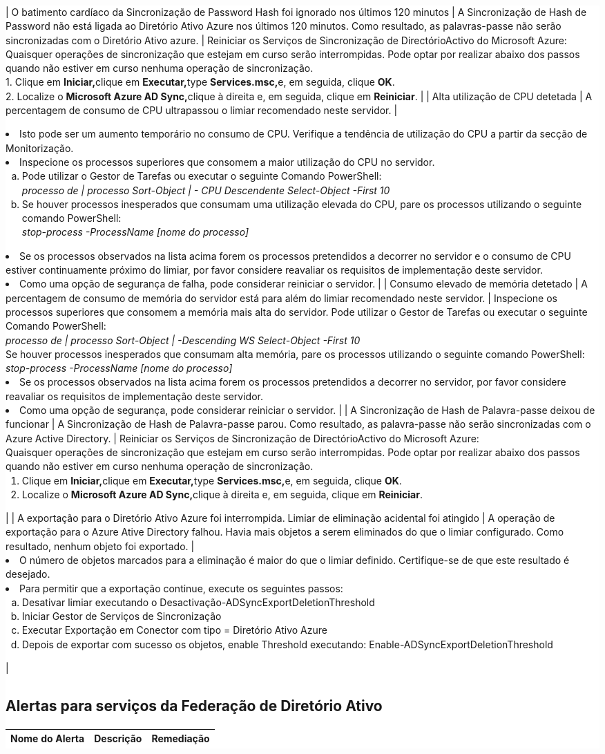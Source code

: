 | O batimento cardíaco da Sincronização de Password Hash foi ignorado nos últimos 120 minutos | A Sincronização de Hash de Password não está ligada ao Diretório Ativo Azure nos últimos 120 minutos. Como resultado, as palavras-passe não serão sincronizadas com o Diretório Ativo azure. | Reiniciar os Serviços de Sincronização de DirectórioActivo do Microsoft Azure:</b><br> Quaisquer operações de sincronização que estejam em curso serão interrompidas. Pode optar por realizar abaixo dos passos quando não estiver em curso nenhuma operação de sincronização.<br> 1. Clique em <b>Iniciar,</b>clique em <b>Executar,</b>type <b>Services.msc,</b>e, em seguida, clique <b>OK</b>.<br> 2. Localize o <b>Microsoft Azure AD Sync,</b>clique à direita e, em seguida, clique em <b>Reiniciar</b>. | 
| Alta utilização de CPU detetada | A percentagem de consumo de CPU ultrapassou o limiar recomendado neste servidor. | <li>Isto pode ser um aumento temporário no consumo de CPU. Verifique a tendência de utilização do CPU a partir da secção de Monitorização.</li><li>Inspecione os processos superiores que consomem a maior utilização do CPU no servidor.<ol type="a"><li>Pode utilizar o Gestor de Tarefas ou executar o seguinte Comando PowerShell: <br> <i>processo de \| processo Sort-Object \| - CPU Descendente Select-Object -First 10</i></li><li>Se houver processos inesperados que consumam uma utilização elevada do CPU, pare os processos utilizando o seguinte comando PowerShell: <br> <i>stop-process -ProcessName [nome do processo]</i></li></li></ol><li>Se os processos observados na lista acima forem os processos pretendidos a decorrer no servidor e o consumo de CPU estiver continuamente próximo do limiar, por favor considere reavaliar os requisitos de implementação deste servidor.</li><li>Como uma opção de segurança de falha, pode considerar reiniciar o servidor. |
| Consumo elevado de memória detetado | A percentagem de consumo de memória do servidor está para além do limiar recomendado neste servidor. | Inspecione os processos superiores que consomem a memória mais alta do servidor. Pode utilizar o Gestor de Tarefas ou executar o seguinte Comando PowerShell:<br> <i>processo de \| processo Sort-Object \| -Descending WS Select-Object -First 10</i> </br> Se houver processos inesperados que consumam alta memória, pare os processos utilizando o seguinte comando PowerShell:<br><i>stop-process -ProcessName [nome do processo]</i></li><li> Se os processos observados na lista acima forem os processos pretendidos a decorrer no servidor, por favor considere reavaliar os requisitos de implementação deste servidor.</li><li>Como uma opção de segurança, pode considerar reiniciar o servidor. | 
| A Sincronização de Hash de Palavra-passe deixou de funcionar | A Sincronização de Hash de Palavra-passe parou. Como resultado, as palavra-passe não serão sincronizadas com o Azure Active Directory. | Reiniciar os Serviços de Sincronização de DirectórioActivo do Microsoft Azure: <br /> Quaisquer operações de sincronização que estejam em curso serão interrompidas. Pode optar por realizar abaixo dos passos quando não estiver em curso nenhuma operação de sincronização. <br /> <ol> <li>Clique em <b>Iniciar,</b>clique em <b>Executar,</b>type <b>Services.msc,</b>e, em seguida, clique <b>OK</b>.</li> <li>Localize o <b>Microsoft Azure AD Sync,</b>clique à direita e, em seguida, clique em <b>Reiniciar</b>.</li> </ol> </p>  | 
| A exportação para o Diretório Ativo Azure foi interrompida. Limiar de eliminação acidental foi atingido | A operação de exportação para o Azure Ative Directory falhou. Havia mais objetos a serem eliminados do que o limiar configurado. Como resultado, nenhum objeto foi exportado. | <li> O número de objetos marcados para a eliminação é maior do que o limiar definido. Certifique-se de que este resultado é desejado.</li> <li> Para permitir que a exportação continue, execute os seguintes passos: <ol type="a"> <li>Desativar limiar executando o Desactivação-ADSyncExportDeletionThreshold</li> <li>Iniciar Gestor de Serviços de Sincronização</li> <li>Executar Exportação em Conector com tipo = Diretório Ativo Azure</li> <li>Depois de exportar com sucesso os objetos, enable Threshold executando: Enable-ADSyncExportDeletionThreshold</li> </ol> </li> |

## <a name="alerts-for-active-directory-federation-services"></a>Alertas para serviços da Federação de Diretório Ativo
| Nome do Alerta | Descrição | Remediação |
| --- | --- | ----- |